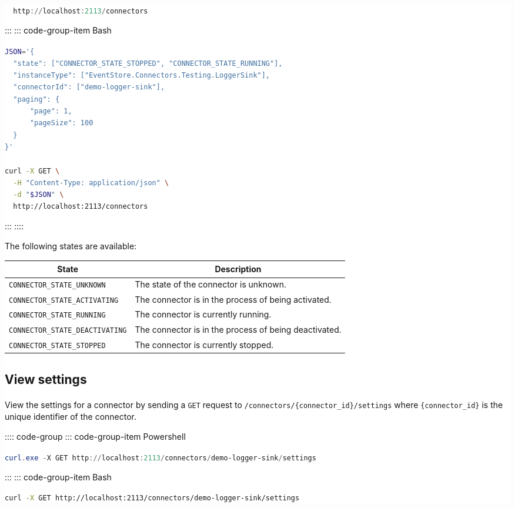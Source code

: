 ```powershell
  http://localhost:2113/connectors
```

:::
::: code-group-item Bash

```bash
JSON='{
  "state": ["CONNECTOR_STATE_STOPPED", "CONNECTOR_STATE_RUNNING"],
  "instanceType": ["EventStore.Connectors.Testing.LoggerSink"],
  "connectorId": ["demo-logger-sink"],
  "paging": {
      "page": 1,
      "pageSize": 100
  }
}'

curl -X GET \
  -H "Content-Type: application/json" \
  -d "$JSON" \
  http://localhost:2113/connectors
```

:::
::::

The following states are available:

| State                          | Description                                           |
| ------------------------------ | ----------------------------------------------------- |
| `CONNECTOR_STATE_UNKNOWN`      | The state of the connector is unknown.                |
| `CONNECTOR_STATE_ACTIVATING`   | The connector is in the process of being activated.   |
| `CONNECTOR_STATE_RUNNING`      | The connector is currently running.                   |
| `CONNECTOR_STATE_DEACTIVATING` | The connector is in the process of being deactivated. |
| `CONNECTOR_STATE_STOPPED`      | The connector is currently stopped.                   |

## View settings

View the settings for a connector by sending a `GET` request to `/connectors/{connector_id}/settings` where `{connector_id}` is the unique identifier of the connector.

:::: code-group
::: code-group-item Powershell

```powershell
curl.exe -X GET http://localhost:2113/connectors/demo-logger-sink/settings
```

:::
::: code-group-item Bash

```bash
curl -X GET http://localhost:2113/connectors/demo-logger-sink/settings
```
